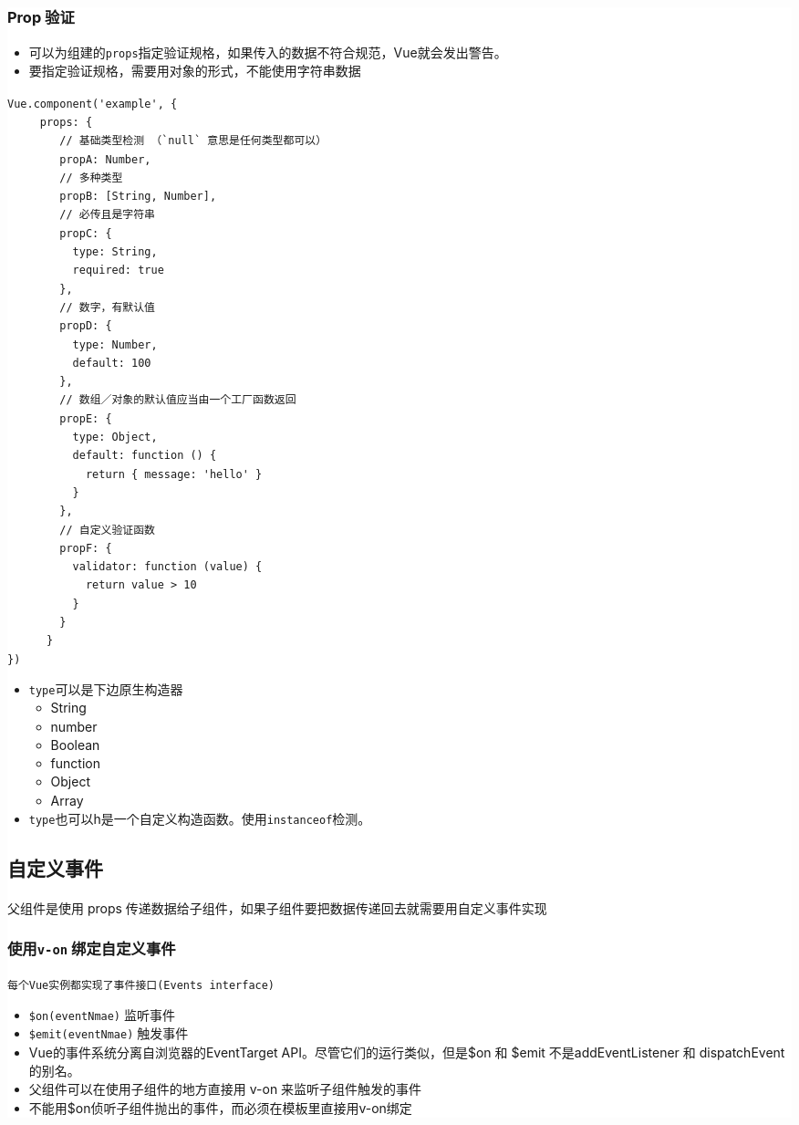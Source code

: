### Prop 验证
- 可以为组建的`props`指定验证规格，如果传入的数据不符合规范，Vue就会发出警告。
- 要指定验证规格，需要用对象的形式，不能使用字符串数据

```
Vue.component('example', {
     props: {
        // 基础类型检测 （`null` 意思是任何类型都可以）
        propA: Number,
        // 多种类型
        propB: [String, Number],
        // 必传且是字符串
        propC: {
          type: String,
          required: true
        },
        // 数字，有默认值
        propD: {
          type: Number,
          default: 100
        },
        // 数组／对象的默认值应当由一个工厂函数返回
        propE: {
          type: Object,
          default: function () {
            return { message: 'hello' }
          }
        },
        // 自定义验证函数
        propF: {
          validator: function (value) {
            return value > 10
          }
        }
      }
})
```

- `type`可以是下边原生构造器
    + String
    + number
    + Boolean
    + function
    + Object
    + Array
- `type`也可以h是一个自定义构造函数。使用`instanceof`检测。


## 自定义事件
父组件是使用 props 传递数据给子组件，如果子组件要把数据传递回去就需要用自定义事件实现

### 使用`v-on` 绑定自定义事件
    每个Vue实例都实现了事件接口(Events interface)
- `$on(eventNmae)` 监听事件
- `$emit(eventNmae)` 触发事件
- Vue的事件系统分离自浏览器的EventTarget API。尽管它们的运行类似，但是$on 和 $emit 不是addEventListener 和 dispatchEvent 的别名。
- 父组件可以在使用子组件的地方直接用 v-on 来监听子组件触发的事件
- 不能用$on侦听子组件抛出的事件，而必须在模板里直接用v-on绑定
